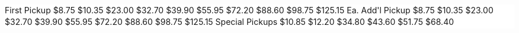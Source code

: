 </td><td></td><td></td><td></td><td></td><td></td><td></td><td></td><td></td><td></td><td></td></tr>

<tr><td>First Pickup

</td><td>$8.75

</td><td>$10.35

</td><td>$23.00

</td><td>$32.70

</td><td>$39.90

</td><td>$55.95

</td><td>$72.20

</td><td>$88.60

</td><td>$98.75

</td><td>$125.15

</td></tr>

<tr><td>Ea. Add'l Pickup

</td><td>$8.75

</td><td>$10.35

</td><td>$23.00

</td><td>$32.70

</td><td>$39.90

</td><td>$55.95

</td><td>$72.20

</td><td>$88.60

</td><td>$98.75

</td><td>$125.15

</td></tr>

<tr><td>Special Pickups

</td><td>$10.85

</td><td>$12.20

</td><td>$34.80

</td><td>$43.60

</td><td>$51.75

</td><td>$68.40
